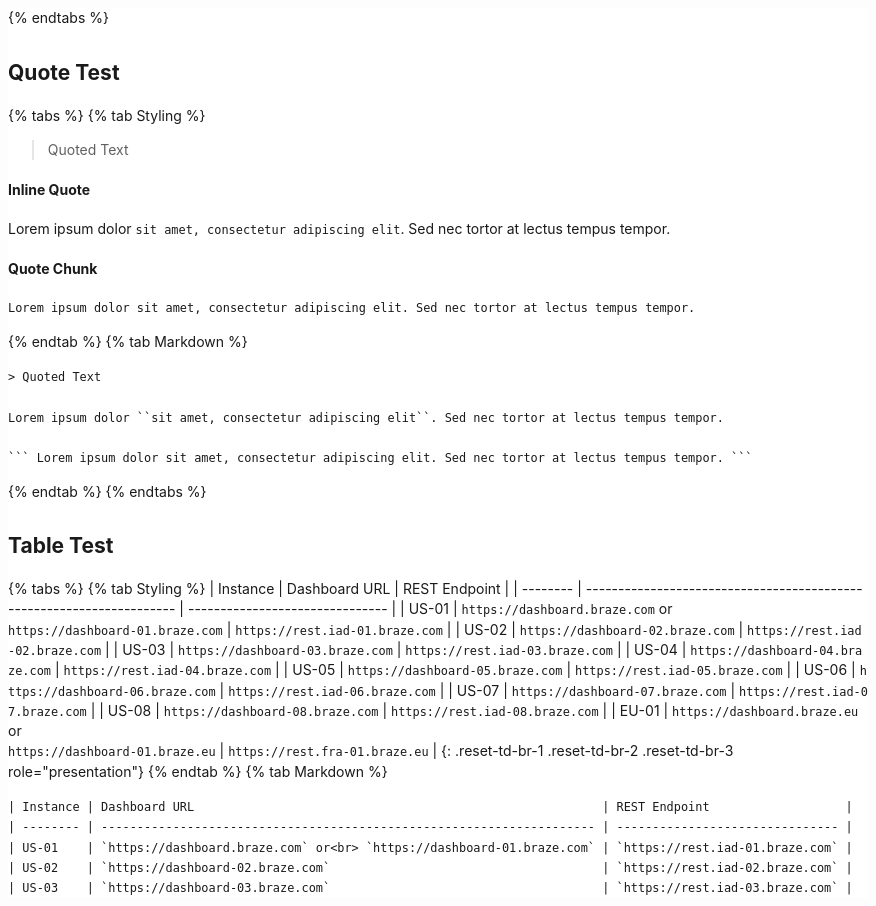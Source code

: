{% endtabs %}

## Quote Test

{% tabs %}
{% tab Styling %}
> Quoted Text

#### Inline Quote
Lorem ipsum dolor ``sit amet, consectetur adipiscing elit``. Sed nec tortor at lectus tempus tempor.

#### Quote Chunk
```
Lorem ipsum dolor sit amet, consectetur adipiscing elit. Sed nec tortor at lectus tempus tempor.
```
{% endtab %}
{% tab Markdown %}
```
> Quoted Text

Lorem ipsum dolor ``sit amet, consectetur adipiscing elit``. Sed nec tortor at lectus tempus tempor.

``` Lorem ipsum dolor sit amet, consectetur adipiscing elit. Sed nec tortor at lectus tempus tempor. ```
```
{% endtab %}
{% endtabs %}

## Table Test

{% tabs %}
{% tab Styling %}
| Instance | Dashboard URL                                                         | REST Endpoint                   |
| -------- | --------------------------------------------------------------------- | ------------------------------- |
| US-01    | `https://dashboard.braze.com` or<br> `https://dashboard-01.braze.com` | `https://rest.iad-01.braze.com` |
| US-02    | `https://dashboard-02.braze.com`                                      | `https://rest.iad-02.braze.com` |
| US-03    | `https://dashboard-03.braze.com`                                      | `https://rest.iad-03.braze.com` |
| US-04    | `https://dashboard-04.braze.com`                                      | `https://rest.iad-04.braze.com` |
| US-05    | `https://dashboard-05.braze.com`                                      | `https://rest.iad-05.braze.com` |
| US-06    | `https://dashboard-06.braze.com`                                      | `https://rest.iad-06.braze.com` |
| US-07    | `https://dashboard-07.braze.com`                                      | `https://rest.iad-07.braze.com` |
| US-08    | `https://dashboard-08.braze.com`                                      | `https://rest.iad-08.braze.com` |
| EU-01    | `https://dashboard.braze.eu` or<br> `https://dashboard-01.braze.eu`   | `https://rest.fra-01.braze.eu`  |
{: .reset-td-br-1 .reset-td-br-2 .reset-td-br-3 role="presentation"}
{% endtab %}
{% tab Markdown %}
```
| Instance | Dashboard URL                                                         | REST Endpoint                   |
| -------- | --------------------------------------------------------------------- | ------------------------------- |
| US-01    | `https://dashboard.braze.com` or<br> `https://dashboard-01.braze.com` | `https://rest.iad-01.braze.com` |
| US-02    | `https://dashboard-02.braze.com`                                      | `https://rest.iad-02.braze.com` |
| US-03    | `https://dashboard-03.braze.com`                                      | `https://rest.iad-03.braze.com` |
```